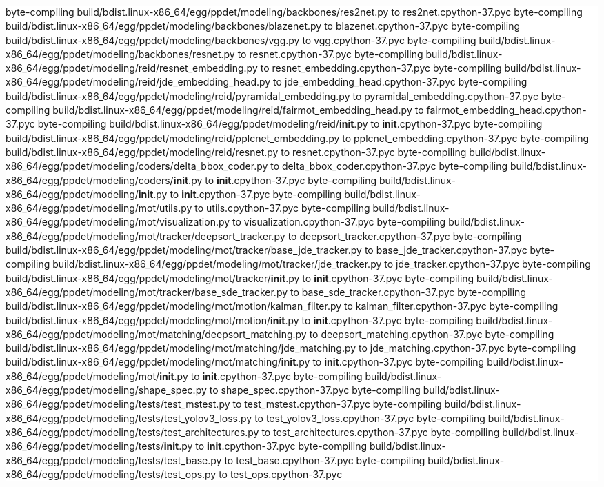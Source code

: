 byte-compiling build/bdist.linux-x86_64/egg/ppdet/modeling/backbones/res2net.py to res2net.cpython-37.pyc
byte-compiling build/bdist.linux-x86_64/egg/ppdet/modeling/backbones/blazenet.py to blazenet.cpython-37.pyc
byte-compiling build/bdist.linux-x86_64/egg/ppdet/modeling/backbones/vgg.py to vgg.cpython-37.pyc
byte-compiling build/bdist.linux-x86_64/egg/ppdet/modeling/backbones/resnet.py to resnet.cpython-37.pyc
byte-compiling build/bdist.linux-x86_64/egg/ppdet/modeling/reid/resnet_embedding.py to resnet_embedding.cpython-37.pyc
byte-compiling build/bdist.linux-x86_64/egg/ppdet/modeling/reid/jde_embedding_head.py to jde_embedding_head.cpython-37.pyc
byte-compiling build/bdist.linux-x86_64/egg/ppdet/modeling/reid/pyramidal_embedding.py to pyramidal_embedding.cpython-37.pyc
byte-compiling build/bdist.linux-x86_64/egg/ppdet/modeling/reid/fairmot_embedding_head.py to fairmot_embedding_head.cpython-37.pyc
byte-compiling build/bdist.linux-x86_64/egg/ppdet/modeling/reid/__init__.py to __init__.cpython-37.pyc
byte-compiling build/bdist.linux-x86_64/egg/ppdet/modeling/reid/pplcnet_embedding.py to pplcnet_embedding.cpython-37.pyc
byte-compiling build/bdist.linux-x86_64/egg/ppdet/modeling/reid/resnet.py to resnet.cpython-37.pyc
byte-compiling build/bdist.linux-x86_64/egg/ppdet/modeling/coders/delta_bbox_coder.py to delta_bbox_coder.cpython-37.pyc
byte-compiling build/bdist.linux-x86_64/egg/ppdet/modeling/coders/__init__.py to __init__.cpython-37.pyc
byte-compiling build/bdist.linux-x86_64/egg/ppdet/modeling/__init__.py to __init__.cpython-37.pyc
byte-compiling build/bdist.linux-x86_64/egg/ppdet/modeling/mot/utils.py to utils.cpython-37.pyc
byte-compiling build/bdist.linux-x86_64/egg/ppdet/modeling/mot/visualization.py to visualization.cpython-37.pyc
byte-compiling build/bdist.linux-x86_64/egg/ppdet/modeling/mot/tracker/deepsort_tracker.py to deepsort_tracker.cpython-37.pyc
byte-compiling build/bdist.linux-x86_64/egg/ppdet/modeling/mot/tracker/base_jde_tracker.py to base_jde_tracker.cpython-37.pyc
byte-compiling build/bdist.linux-x86_64/egg/ppdet/modeling/mot/tracker/jde_tracker.py to jde_tracker.cpython-37.pyc
byte-compiling build/bdist.linux-x86_64/egg/ppdet/modeling/mot/tracker/__init__.py to __init__.cpython-37.pyc
byte-compiling build/bdist.linux-x86_64/egg/ppdet/modeling/mot/tracker/base_sde_tracker.py to base_sde_tracker.cpython-37.pyc
byte-compiling build/bdist.linux-x86_64/egg/ppdet/modeling/mot/motion/kalman_filter.py to kalman_filter.cpython-37.pyc
byte-compiling build/bdist.linux-x86_64/egg/ppdet/modeling/mot/motion/__init__.py to __init__.cpython-37.pyc
byte-compiling build/bdist.linux-x86_64/egg/ppdet/modeling/mot/matching/deepsort_matching.py to deepsort_matching.cpython-37.pyc
byte-compiling build/bdist.linux-x86_64/egg/ppdet/modeling/mot/matching/jde_matching.py to jde_matching.cpython-37.pyc
byte-compiling build/bdist.linux-x86_64/egg/ppdet/modeling/mot/matching/__init__.py to __init__.cpython-37.pyc
byte-compiling build/bdist.linux-x86_64/egg/ppdet/modeling/mot/__init__.py to __init__.cpython-37.pyc
byte-compiling build/bdist.linux-x86_64/egg/ppdet/modeling/shape_spec.py to shape_spec.cpython-37.pyc
byte-compiling build/bdist.linux-x86_64/egg/ppdet/modeling/tests/test_mstest.py to test_mstest.cpython-37.pyc
byte-compiling build/bdist.linux-x86_64/egg/ppdet/modeling/tests/test_yolov3_loss.py to test_yolov3_loss.cpython-37.pyc
byte-compiling build/bdist.linux-x86_64/egg/ppdet/modeling/tests/test_architectures.py to test_architectures.cpython-37.pyc
byte-compiling build/bdist.linux-x86_64/egg/ppdet/modeling/tests/__init__.py to __init__.cpython-37.pyc
byte-compiling build/bdist.linux-x86_64/egg/ppdet/modeling/tests/test_base.py to test_base.cpython-37.pyc
byte-compiling build/bdist.linux-x86_64/egg/ppdet/modeling/tests/test_ops.py to test_ops.cpython-37.pyc